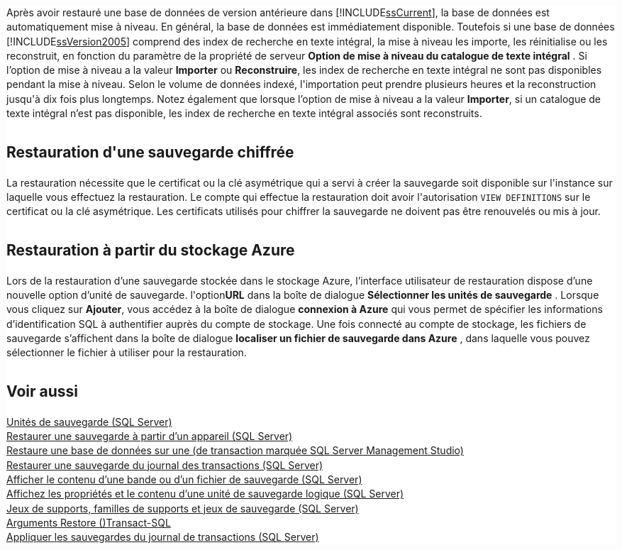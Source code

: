  Après avoir restauré une base de données de version antérieure dans [!INCLUDE[ssCurrent](../../includes/sscurrent-md.md)], la base de données est automatiquement mise à niveau. En général, la base de données est immédiatement disponible. Toutefois si une base de données [!INCLUDE[ssVersion2005](../../includes/ssversion2005-md.md)] comprend des index de recherche en texte intégral, la mise à niveau les importe, les réinitialise ou les reconstruit, en fonction du paramètre de la propriété de serveur **Option de mise à niveau du catalogue de texte intégral** . Si l’option de mise à niveau a la valeur **Importer** ou **Reconstruire**, les index de recherche en texte intégral ne sont pas disponibles pendant la mise à niveau. Selon le volume de données indexé, l'importation peut prendre plusieurs heures et la reconstruction jusqu'à dix fois plus longtemps. Notez également que lorsque l’option de mise à niveau a la valeur **Importer**, si un catalogue de texte intégral n’est pas disponible, les index de recherche en texte intégral associés sont reconstruits.  
  
## <a name="restoring-from-an-encrypted-backup"></a>Restauration d'une sauvegarde chiffrée  
 La restauration nécessite que le certificat ou la clé asymétrique qui a servi à créer la sauvegarde soit disponible sur l'instance sur laquelle vous effectuez la restauration. Le compte qui effectue la restauration doit avoir l'autorisation `VIEW DEFINITIONS` sur le certificat ou la clé asymétrique. Les certificats utilisés pour chiffrer la sauvegarde ne doivent pas être renouvelés ou mis à jour.  
  
## <a name="restoring-from-azure-storage"></a>Restauration à partir du stockage Azure  
 Lors de la restauration d’une sauvegarde stockée dans le stockage Azure, l’interface utilisateur de restauration dispose d’une nouvelle option d’unité de sauvegarde. l'option**URL** dans la boîte de dialogue **Sélectionner les unités de sauvegarde** . Lorsque vous cliquez sur **Ajouter**, vous accédez à la boîte de dialogue **connexion à Azure** qui vous permet de spécifier les informations d’identification SQL à authentifier auprès du compte de stockage.  Une fois connecté au compte de stockage, les fichiers de sauvegarde s’affichent dans la boîte de dialogue **localiser un fichier de sauvegarde dans Azure** , dans laquelle vous pouvez sélectionner le fichier à utiliser pour la restauration.  
  
## <a name="see-also"></a>Voir aussi  
 [Unités de sauvegarde &#40;SQL Server&#41;](backup-devices-sql-server.md)   
 [Restaurer une sauvegarde à partir d’un appareil &#40;SQL Server&#41;](restore-a-backup-from-a-device-sql-server.md)   
 [Restaure une base de données sur une &#40;de transaction marquée SQL Server Management Studio&#41;](restore-a-database-to-a-marked-transaction-sql-server-management-studio.md)   
 [Restaurer une sauvegarde du journal des transactions &#40;SQL Server&#41;](restore-a-transaction-log-backup-sql-server.md)   
 [Afficher le contenu d’une bande ou d’un fichier de sauvegarde &#40;SQL Server&#41;](view-the-contents-of-a-backup-tape-or-file-sql-server.md)   
 [Affichez les propriétés et le contenu d’une unité de sauvegarde logique &#40;SQL Server&#41;](view-the-properties-and-contents-of-a-logical-backup-device-sql-server.md)   
 [Jeux de supports, familles de supports et jeux de sauvegarde &#40;SQL Server&#41;](media-sets-media-families-and-backup-sets-sql-server.md)   
 [Arguments Restore &#40;&#41;Transact-SQL](/sql/t-sql/statements/restore-statements-arguments-transact-sql)   
 [Appliquer les sauvegardes du journal de transactions &#40;SQL Server&#41;](transaction-log-backups-sql-server.md)  
  
  
